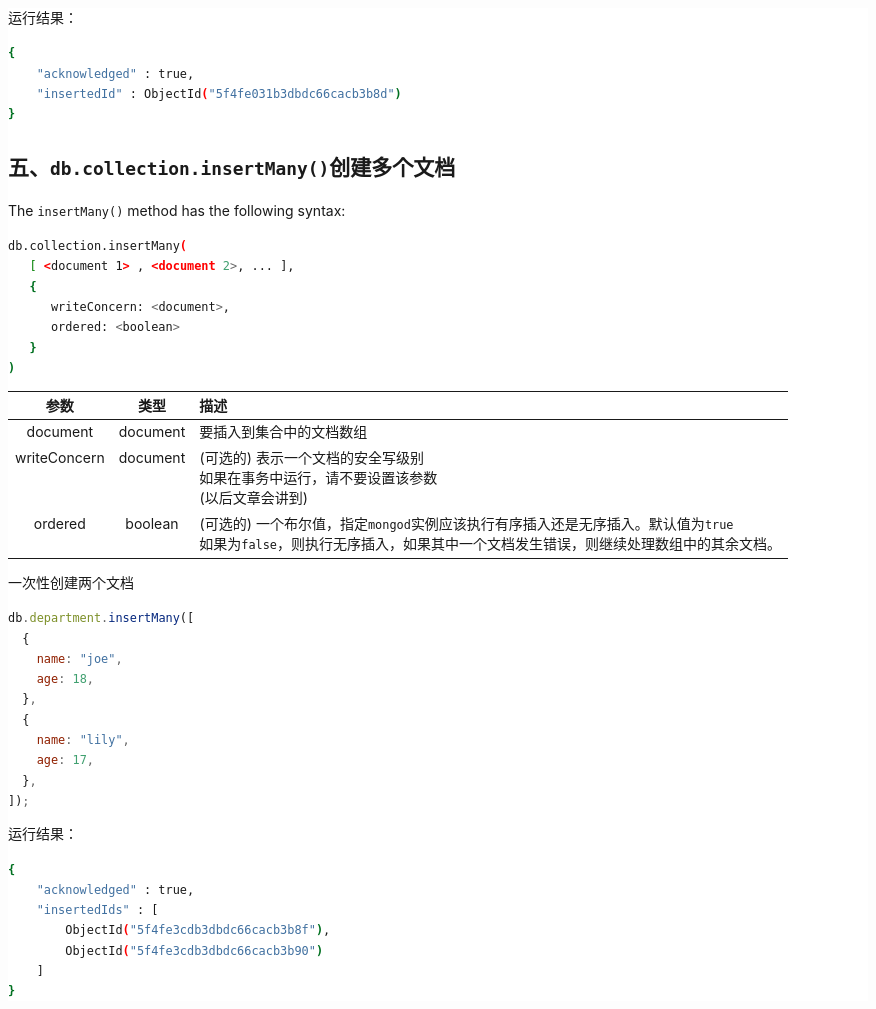 运行结果：

```sh
{
	"acknowledged" : true,
	"insertedId" : ObjectId("5f4fe031b3dbdc66cacb3b8d")
}
```

## 五、`db.collection.insertMany()`创建多个文档

The `insertMany()` method has the following syntax:

```sh
db.collection.insertMany(
   [ <document 1> , <document 2>, ... ],
   {
      writeConcern: <document>,
      ordered: <boolean>
   }
)
```

|     参数     |   类型   | 描述                                                                                                                                                                         |
| :----------: | :------: | :--------------------------------------------------------------------------------------------------------------------------------------------------------------------------- |
|   document   | document | 要插入到集合中的文档数组                                                                                                                                                     |
| writeConcern | document | (可选的) 表示一个文档的安全写级别<br>如果在事务中运行，请不要设置该参数<br>(以后文章会讲到)                                                                                  |
|   ordered    | boolean  | (可选的) 一个布尔值，指定`mongod`实例应该执行有序插入还是无序插入。默认值为`true` <br> 如果为`false`，则执行无序插入，如果其中一个文档发生错误，则继续处理数组中的其余文档。 |

一次性创建两个文档

```js
db.department.insertMany([
  {
    name: "joe",
    age: 18,
  },
  {
    name: "lily",
    age: 17,
  },
]);
```

运行结果：

```sh
{
	"acknowledged" : true,
	"insertedIds" : [
		ObjectId("5f4fe3cdb3dbdc66cacb3b8f"),
		ObjectId("5f4fe3cdb3dbdc66cacb3b90")
	]
}
```
